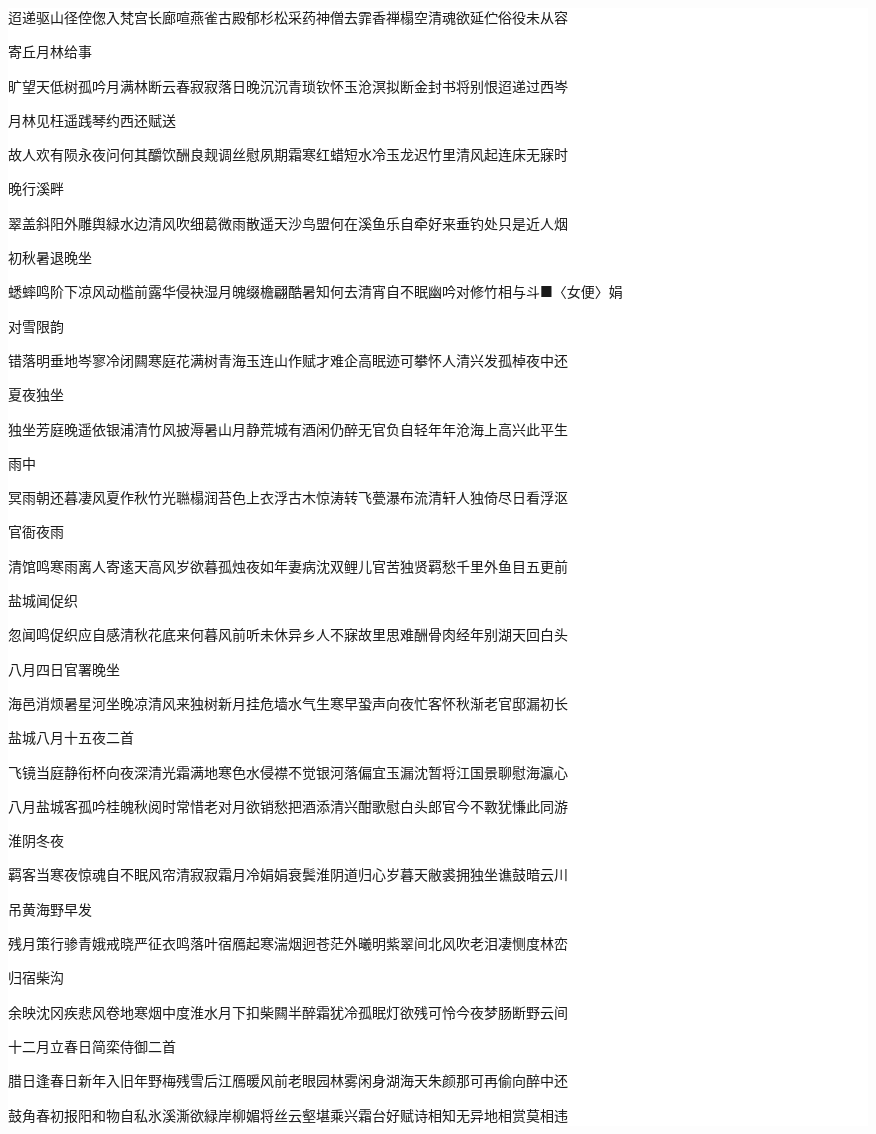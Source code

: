 迢递驱山径倥偬入梵宫长廊喧燕雀古殿郁杉松采药神僧去霏香禅榻空清魂欲延伫俗役未从容  

寄丘月林给事  

旷望天低树孤吟月满林断云春寂寂落日晚沉沉青琐钦怀玉沧溟拟断金封书将别恨迢递过西岑  

月林见枉遥践琴约西还赋送  

故人欢有陨永夜问何其釂饮酬良觌调丝慰夙期霜寒红蜡短水冷玉龙迟竹里清风起连床无寐时  

晚行溪畔  

翠盖斜阳外雕舆緑水边清风吹细葛微雨散遥天沙鸟盟何在溪鱼乐自牵好来垂钓处只是近人烟  

初秋暑退晚坐  

蟋蟀鸣阶下凉风动槛前露华侵袂湿月魄缀檐翩酷暑知何去清宵自不眠幽吟对修竹相与斗■〈女便〉娟  

对雪限韵  

错落明垂地岑寥冷闭闗寒庭花满树青海玉连山作赋才难企高眠迹可攀怀人清兴发孤棹夜中还  

夏夜独坐  

独坐芳庭晚遥依银浦清竹风披溽暑山月静荒城有酒闲仍醉无官负自轻年年沧海上高兴此平生  

雨中  

冥雨朝还暮凄风夏作秋竹光聮榻润苔色上衣浮古木惊涛转飞甍瀑布流清轩人独倚尽日看浮沤  

官衙夜雨  

清馆鸣寒雨离人寄逺天高风岁欲暮孤烛夜如年妻病沈双鲤儿官苦独贤羁愁千里外鱼目五更前  

盐城闻促织  

忽闻鸣促织应自感清秋花底来何暮风前听未休异乡人不寐故里思难酬骨肉经年别湖天回白头  

八月四日官署晚坐  

海邑消烦暑星河坐晚凉清风来独树新月挂危墙水气生寒早蛩声向夜忙客怀秋渐老官邸漏初长  

盐城八月十五夜二首  

飞镜当庭静衔杯向夜深清光霜满地寒色水侵襟不觉银河落偏宜玉漏沈暂将江国景聊慰海瀛心  

八月盐城客孤吟桂魄秋阅时常惜老对月欲销愁把酒添清兴酣歌慰白头郎官今不斁犹慊此同游  

淮阴冬夜  

羁客当寒夜惊魂自不眠风帘清寂寂霜月冷娟娟衰鬓淮阴道归心岁暮天敝裘拥独坐谯鼓暗云川  

吊黄海野早发  

残月策行骖青娥戒晓严征衣鸣落叶宿鴈起寒湍烟迥苍茫外曦明紫翠间北风吹老泪凄恻度林峦  

归宿柴沟  

余映沈冈疾悲风卷地寒烟中度淮水月下扣柴闗半醉霜犹冷孤眠灯欲残可怜今夜梦肠断野云间  

十二月立春日简栾侍御二首  

腊日逢春日新年入旧年野梅残雪后江鴈暖风前老眼园林雾闲身湖海天朱颜那可再偷向醉中还  

鼓角春初报阳和物自私氷溪澌欲緑岸柳媚将丝云壑堪乘兴霜台好赋诗相知无异地相赏莫相违  
